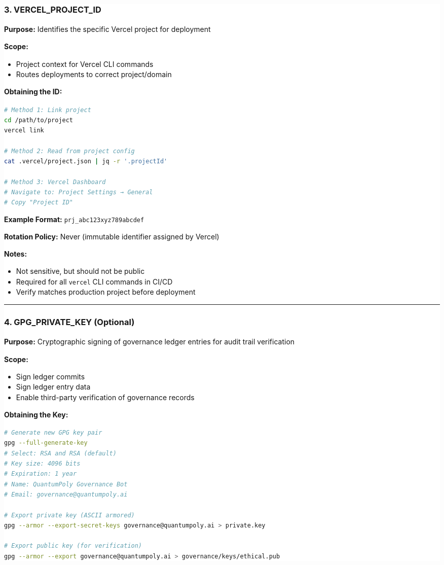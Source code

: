### 3. VERCEL_PROJECT_ID

**Purpose:** Identifies the specific Vercel project for deployment

**Scope:**

- Project context for Vercel CLI commands
- Routes deployments to correct project/domain

**Obtaining the ID:**

```bash
# Method 1: Link project
cd /path/to/project
vercel link

# Method 2: Read from project config
cat .vercel/project.json | jq -r '.projectId'

# Method 3: Vercel Dashboard
# Navigate to: Project Settings → General
# Copy "Project ID"
```

**Example Format:** `prj_abc123xyz789abcdef`

**Rotation Policy:** Never (immutable identifier assigned by Vercel)

**Notes:**

- Not sensitive, but should not be public
- Required for all `vercel` CLI commands in CI/CD
- Verify matches production project before deployment

---

### 4. GPG_PRIVATE_KEY (Optional)

**Purpose:** Cryptographic signing of governance ledger entries for audit trail verification

**Scope:**

- Sign ledger commits
- Sign ledger entry data
- Enable third-party verification of governance records

**Obtaining the Key:**

```bash
# Generate new GPG key pair
gpg --full-generate-key
# Select: RSA and RSA (default)
# Key size: 4096 bits
# Expiration: 1 year
# Name: QuantumPoly Governance Bot
# Email: governance@quantumpoly.ai

# Export private key (ASCII armored)
gpg --armor --export-secret-keys governance@quantumpoly.ai > private.key

# Export public key (for verification)
gpg --armor --export governance@quantumpoly.ai > governance/keys/ethical.pub
```
